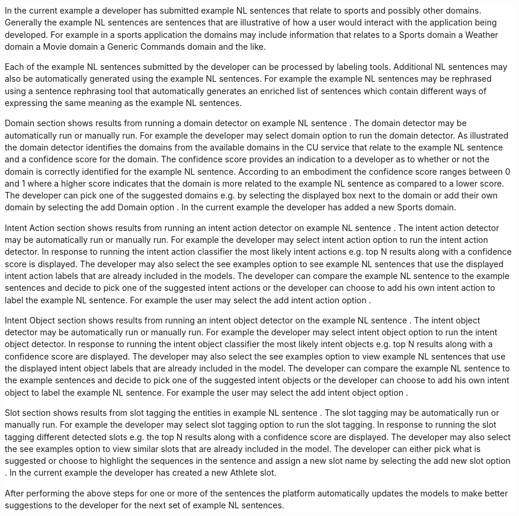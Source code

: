 In the current example a developer has submitted example NL sentences that relate to sports and possibly other domains. Generally the example NL sentences are sentences that are illustrative of how a user would interact with the application being developed. For example in a sports application the domains may include information that relates to a Sports domain a Weather domain a Movie domain a Generic Commands domain and the like.

Each of the example NL sentences submitted by the developer can be processed by labeling tools. Additional NL sentences may also be automatically generated using the example NL sentences. For example the example NL sentences may be rephrased using a sentence rephrasing tool that automatically generates an enriched list of sentences which contain different ways of expressing the same meaning as the example NL sentences.

Domain section shows results from running a domain detector on example NL sentence . The domain detector may be automatically run or manually run. For example the developer may select domain option to run the domain detector. As illustrated the domain detector identifies the domains from the available domains in the CU service that relate to the example NL sentence and a confidence score for the domain. The confidence score provides an indication to a developer as to whether or not the domain is correctly identified for the example NL sentence. According to an embodiment the confidence score ranges between 0 and 1 where a higher score indicates that the domain is more related to the example NL sentence as compared to a lower score. The developer can pick one of the suggested domains e.g. by selecting the displayed box next to the domain or add their own domain by selecting the add Domain option . In the current example the developer has added a new Sports domain.

Intent Action section shows results from running an intent action detector on example NL sentence . The intent action detector may be automatically run or manually run. For example the developer may select intent action option to run the intent action detector. In response to running the intent action classifier the most likely intent actions e.g. top N results along with a confidence score is displayed. The developer may also select the see examples option to see example NL sentences that use the displayed intent action labels that are already included in the models. The developer can compare the example NL sentence to the example sentences and decide to pick one of the suggested intent actions or the developer can choose to add his own intent action to label the example NL sentence. For example the user may select the add intent action option .

Intent Object section shows results from running an intent object detector on the example NL sentence . The intent object detector may be automatically run or manually run. For example the developer may select intent object option to run the intent object detector. In response to running the intent object classifier the most likely intent objects e.g. top N results along with a confidence score are displayed. The developer may also select the see examples option to view example NL sentences that use the displayed intent object labels that are already included in the model. The developer can compare the example NL sentence to the example sentences and decide to pick one of the suggested intent objects or the developer can choose to add his own intent object to label the example NL sentence. For example the user may select the add intent object option .

Slot section shows results from slot tagging the entities in example NL sentence . The slot tagging may be automatically run or manually run. For example the developer may select slot tagging option to run the slot tagging. In response to running the slot tagging different detected slots e.g. the top N results along with a confidence score are displayed. The developer may also select the see examples option to view similar slots that are already included in the model. The developer can either pick what is suggested or choose to highlight the sequences in the sentence and assign a new slot name by selecting the add new slot option . In the current example the developer has created a new Athlete slot.

After performing the above steps for one or more of the sentences the platform automatically updates the models to make better suggestions to the developer for the next set of example NL sentences.
